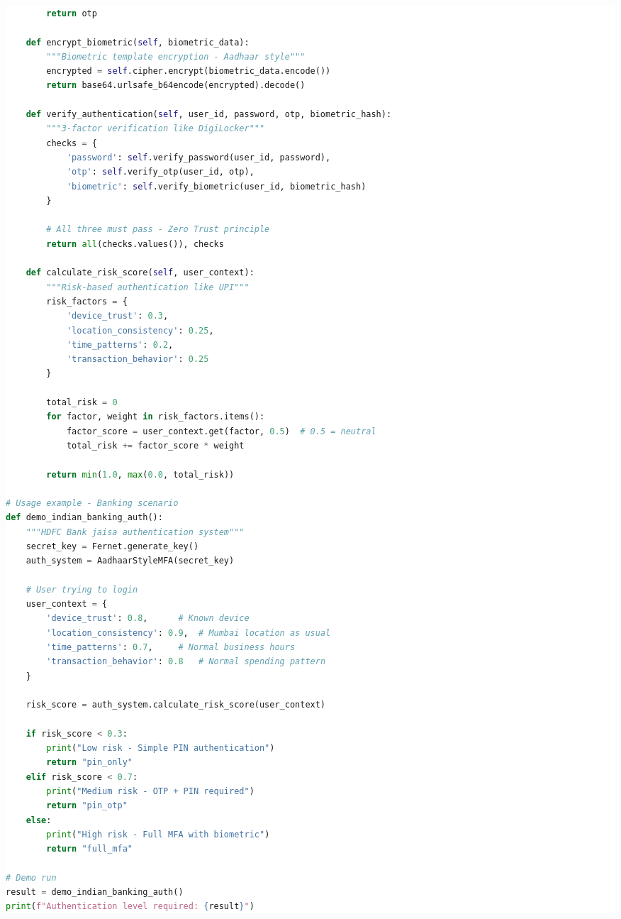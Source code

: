 ```python
        return otp
    
    def encrypt_biometric(self, biometric_data):
        """Biometric template encryption - Aadhaar style"""
        encrypted = self.cipher.encrypt(biometric_data.encode())
        return base64.urlsafe_b64encode(encrypted).decode()
    
    def verify_authentication(self, user_id, password, otp, biometric_hash):
        """3-factor verification like DigiLocker"""
        checks = {
            'password': self.verify_password(user_id, password),
            'otp': self.verify_otp(user_id, otp),
            'biometric': self.verify_biometric(user_id, biometric_hash)
        }
        
        # All three must pass - Zero Trust principle
        return all(checks.values()), checks
    
    def calculate_risk_score(self, user_context):
        """Risk-based authentication like UPI"""
        risk_factors = {
            'device_trust': 0.3,
            'location_consistency': 0.25, 
            'time_patterns': 0.2,
            'transaction_behavior': 0.25
        }
        
        total_risk = 0
        for factor, weight in risk_factors.items():
            factor_score = user_context.get(factor, 0.5)  # 0.5 = neutral
            total_risk += factor_score * weight
            
        return min(1.0, max(0.0, total_risk))

# Usage example - Banking scenario
def demo_indian_banking_auth():
    """HDFC Bank jaisa authentication system"""
    secret_key = Fernet.generate_key()
    auth_system = AadhaarStyleMFA(secret_key)
    
    # User trying to login
    user_context = {
        'device_trust': 0.8,      # Known device
        'location_consistency': 0.9,  # Mumbai location as usual
        'time_patterns': 0.7,     # Normal business hours
        'transaction_behavior': 0.8   # Normal spending pattern
    }
    
    risk_score = auth_system.calculate_risk_score(user_context)
    
    if risk_score < 0.3:
        print("Low risk - Simple PIN authentication")
        return "pin_only"
    elif risk_score < 0.7:
        print("Medium risk - OTP + PIN required")  
        return "pin_otp"
    else:
        print("High risk - Full MFA with biometric")
        return "full_mfa"

# Demo run
result = demo_indian_banking_auth()
print(f"Authentication level required: {result}")
```